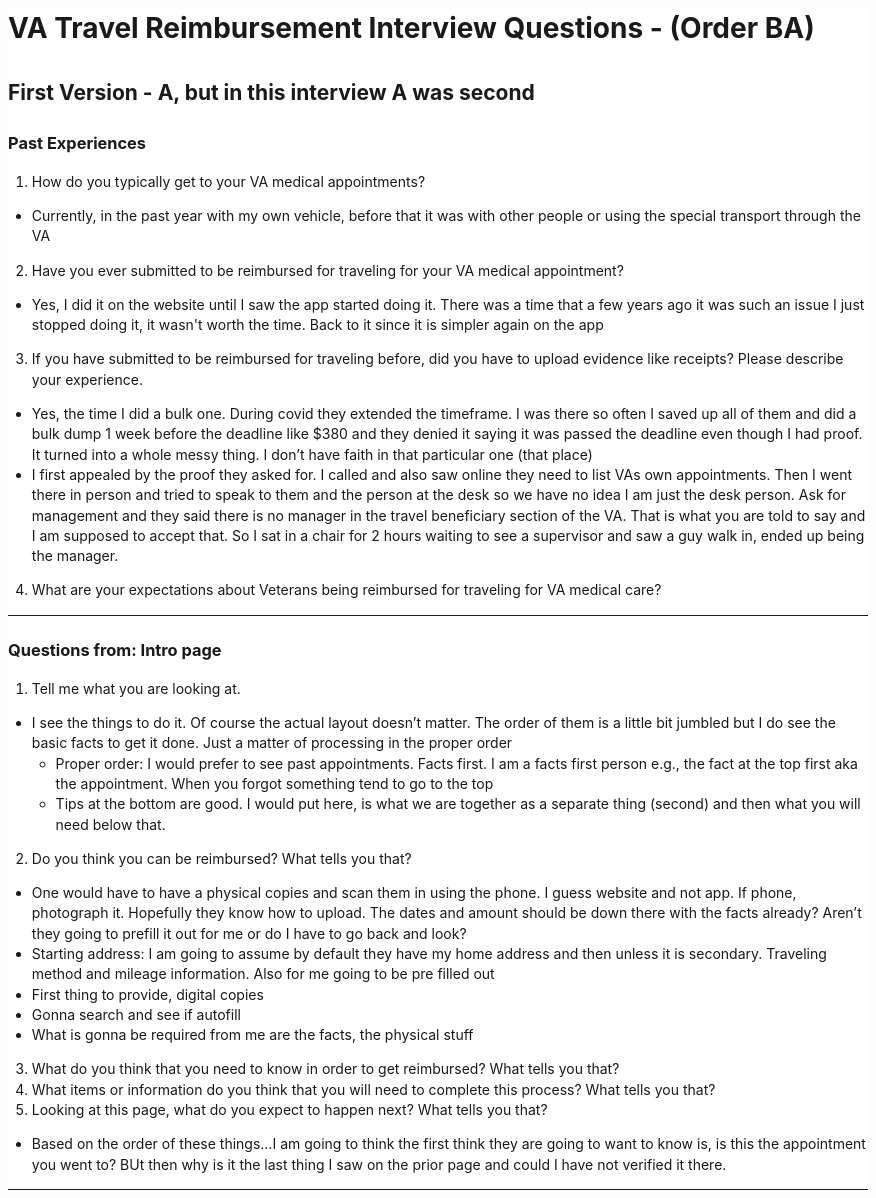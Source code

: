# VA Travel Reimbursement Interview Questions - (Order BA)

## First Version - A, but in this interview A was second

### Past Experiences

1. How do you typically get to your VA medical appointments?
  - Currently, in the past year with my own vehicle, before that it was with other people or using the special transport through the VA
2. Have you ever submitted to be reimbursed for traveling for your VA medical appointment?
  - Yes, I did it on the website until I saw the app started doing it. There was a time that a few years ago it was such an issue I just stopped doing it, it wasn't worth the time. Back to it since it is simpler again on the app
3. If you have submitted to be reimbursed for traveling before, did you have to upload evidence like receipts? Please describe your experience.
  - Yes, the time I did a bulk one. During covid they extended the timeframe. I was there so often I saved up all of them and did a bulk dump 1 week before the deadline like $380 and they denied it saying it was passed the deadline even though I had proof. It turned into a whole messy thing. I don’t have faith in that particular one (that place)
  - I first appealed by the proof they asked for. I called and also saw online they need to list VAs own appointments. Then I went there in person and tried to speak to them and the person at the desk so we have no idea I am just the desk person. Ask for management and they said there is no manager in the travel beneficiary section of the VA. That is what you are told to say and I am supposed to accept that. So I sat in a chair for 2 hours waiting to see a supervisor and saw a guy walk in, ended up being the manager. 
4. What are your expectations about Veterans being reimbursed for traveling for VA medical care?

---

### Questions from: Intro page

1. Tell me what you are looking at.
  - I see the things to do it. Of course the actual layout doesn’t matter. The order of them is a little bit jumbled but I do see the basic facts to get it done. Just a matter of processing in the proper order
    - Proper order: I would prefer to see past appointments. Facts first. I am a facts first person e.g., the fact at the top first aka the appointment. When you forgot something tend to go to the top
    - Tips at the bottom are good. I would put here, is what we are together as a separate thing (second) and then what you will need below that. 
2. Do you think you can be reimbursed? What tells you that?
  - One would have to have a physical copies and scan them in using the phone. I guess website and not app. If phone, photograph it. Hopefully they know how to upload. The dates and amount should be down there with the facts already? Aren’t they going to prefill it out for me or do I have to go back and look?
  - Starting address: I am going to assume by default they have my home address and then unless it is secondary. Traveling method and mileage information. Also for me going to be pre filled out
  - First thing to provide, digital copies
  - Gonna search and see if autofill
  - What is gonna be required from me are the facts, the physical stuff
3. What do you think that you need to know in order to get reimbursed? What tells you that?
4. What items or information do you think that you will need to complete this process? What tells you that?
5. Looking at this page, what do you expect to happen next? What tells you that?
  - Based on the order of these things…I am going to think the first think they are going to want to know is, is this the appointment you went to? BUt then why is it the last thing I saw on the prior page and could I have not verified it there. 

---